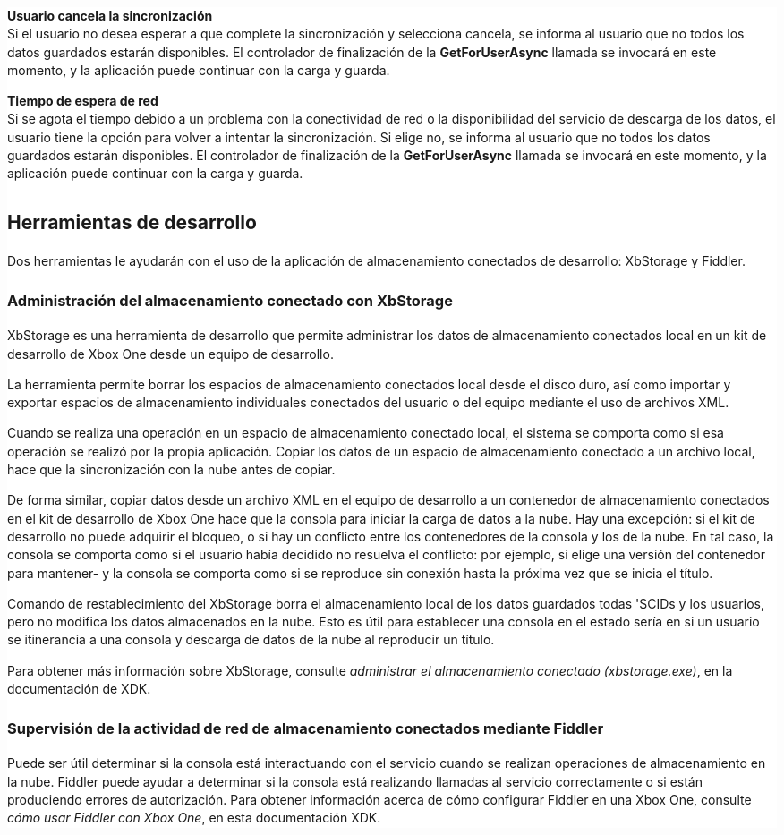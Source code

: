 **Usuario cancela la sincronización**  
Si el usuario no desea esperar a que complete la sincronización y selecciona cancela, se informa al usuario que no todos los datos guardados estarán disponibles. El controlador de finalización de la **GetForUserAsync** llamada se invocará en este momento, y la aplicación puede continuar con la carga y guarda.

**Tiempo de espera de red**  
Si se agota el tiempo debido a un problema con la conectividad de red o la disponibilidad del servicio de descarga de los datos, el usuario tiene la opción para volver a intentar la sincronización. Si elige no, se informa al usuario que no todos los datos guardados estarán disponibles. El controlador de finalización de la **GetForUserAsync** llamada se invocará en este momento, y la aplicación puede continuar con la carga y guarda.

## <a name="development-tools"></a>Herramientas de desarrollo

Dos herramientas le ayudarán con el uso de la aplicación de almacenamiento conectados de desarrollo: XbStorage y Fiddler.

### <a name="managing-connected-storage-with-xbstorage"></a>Administración del almacenamiento conectado con XbStorage

XbStorage es una herramienta de desarrollo que permite administrar los datos de almacenamiento conectados local en un kit de desarrollo de Xbox One desde un equipo de desarrollo.

La herramienta permite borrar los espacios de almacenamiento conectados local desde el disco duro, así como importar y exportar espacios de almacenamiento individuales conectados del usuario o del equipo mediante el uso de archivos XML.

Cuando se realiza una operación en un espacio de almacenamiento conectado local, el sistema se comporta como si esa operación se realizó por la propia aplicación. Copiar los datos de un espacio de almacenamiento conectado a un archivo local, hace que la sincronización con la nube antes de copiar.

De forma similar, copiar datos desde un archivo XML en el equipo de desarrollo a un contenedor de almacenamiento conectados en el kit de desarrollo de Xbox One hace que la consola para iniciar la carga de datos a la nube. Hay una excepción: si el kit de desarrollo no puede adquirir el bloqueo, o si hay un conflicto entre los contenedores de la consola y los de la nube. En tal caso, la consola se comporta como si el usuario había decidido no resuelva el conflicto: por ejemplo, si elige una versión del contenedor para mantener- y la consola se comporta como si se reproduce sin conexión hasta la próxima vez que se inicia el título.

Comando de restablecimiento del XbStorage borra el almacenamiento local de los datos guardados todas 'SCIDs y los usuarios, pero no modifica los datos almacenados en la nube. Esto es útil para establecer una consola en el estado sería en si un usuario se itinerancia a una consola y descarga de datos de la nube al reproducir un título.

Para obtener más información sobre XbStorage, consulte *administrar el almacenamiento conectado (xbstorage.exe)*, en la documentación de XDK.

### <a name="monitoring-connected-storage-network-activity-using-fiddler"></a>Supervisión de la actividad de red de almacenamiento conectados mediante Fiddler

Puede ser útil determinar si la consola está interactuando con el servicio cuando se realizan operaciones de almacenamiento en la nube. Fiddler puede ayudar a determinar si la consola está realizando llamadas al servicio correctamente o si están produciendo errores de autorización. Para obtener información acerca de cómo configurar Fiddler en una Xbox One, consulte *cómo usar Fiddler con Xbox One*, en esta documentación XDK.
